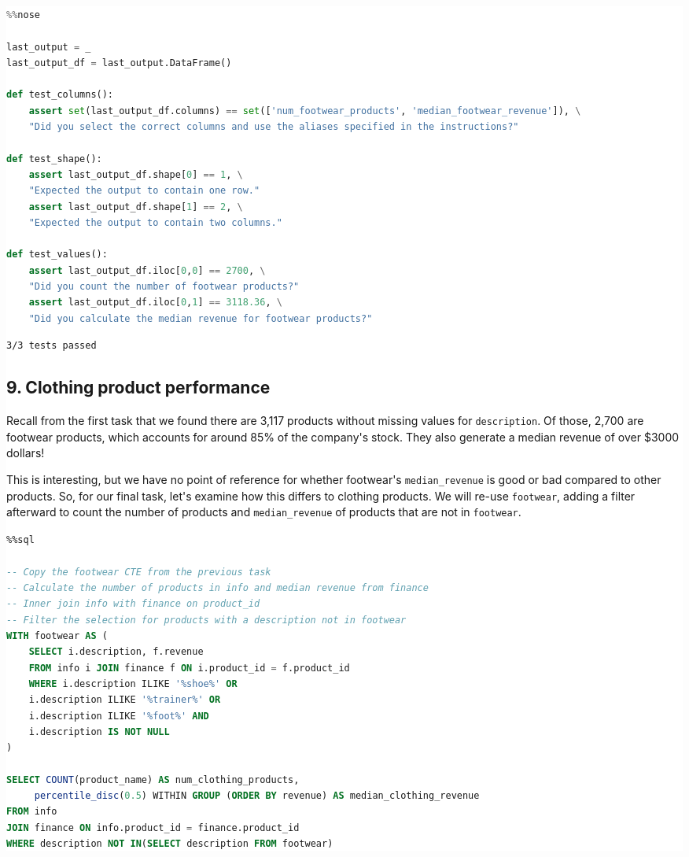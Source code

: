 


```python
%%nose

last_output = _
last_output_df = last_output.DataFrame()

def test_columns():
    assert set(last_output_df.columns) == set(['num_footwear_products', 'median_footwear_revenue']), \
    "Did you select the correct columns and use the aliases specified in the instructions?"
    
def test_shape():
    assert last_output_df.shape[0] == 1, \
    "Expected the output to contain one row."
    assert last_output_df.shape[1] == 2, \
    "Expected the output to contain two columns."
    
def test_values():
    assert last_output_df.iloc[0,0] == 2700, \
    "Did you count the number of footwear products?"
    assert last_output_df.iloc[0,1] == 3118.36, \
    "Did you calculate the median revenue for footwear products?"
```






    3/3 tests passed




## 9. Clothing product performance
<p>Recall from the first task that we found there are 3,117 products without missing values for <code>description</code>. Of those, 2,700 are footwear products, which accounts for around 85% of the company's stock. They also generate a median revenue of over $3000 dollars!</p>
<p>This is interesting, but we have no point of reference for whether footwear's <code>median_revenue</code> is good or bad compared to other products. So, for our final task, let's examine how this differs to clothing products. We will re-use <code>footwear</code>, adding a filter afterward to count the number of products and <code>median_revenue</code> of products that are not in <code>footwear</code>.</p>


```sql
%%sql

-- Copy the footwear CTE from the previous task
-- Calculate the number of products in info and median revenue from finance
-- Inner join info with finance on product_id
-- Filter the selection for products with a description not in footwear
WITH footwear AS (
    SELECT i.description, f.revenue
    FROM info i JOIN finance f ON i.product_id = f.product_id
    WHERE i.description ILIKE '%shoe%' OR 
    i.description ILIKE '%trainer%' OR 
    i.description ILIKE '%foot%' AND
    i.description IS NOT NULL
)

SELECT COUNT(product_name) AS num_clothing_products,
     percentile_disc(0.5) WITHIN GROUP (ORDER BY revenue) AS median_clothing_revenue
FROM info
JOIN finance ON info.product_id = finance.product_id
WHERE description NOT IN(SELECT description FROM footwear)
```